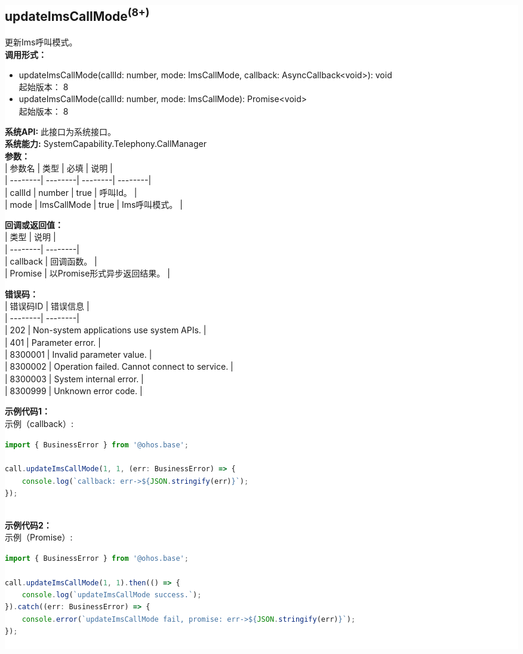     
## updateImsCallMode<sup>(8+)</sup>    
更新Ims呼叫模式。  
 **调用形式：**     
    
- updateImsCallMode(callId: number, mode: ImsCallMode, callback: AsyncCallback\<void>): void    
起始版本： 8    
- updateImsCallMode(callId: number, mode: ImsCallMode): Promise\<void>    
起始版本： 8  
  
 **系统API:**  此接口为系统接口。  
 **系统能力:**  SystemCapability.Telephony.CallManager    
 **参数：**     
| 参数名 | 类型 | 必填 | 说明 |  
| --------| --------| --------| --------|  
| callId | number | true | 呼叫Id。 |  
| mode | ImsCallMode | true | Ims呼叫模式。 |  
    
 **回调或返回值：**     
| 类型 | 说明 |  
| --------| --------|  
| callback | 回调函数。 |  
| Promise<void> | 以Promise形式异步返回结果。 |  
    
    
 **错误码：**     
| 错误码ID | 错误信息 |  
| --------| --------|  
| 202 | Non-system applications use system APIs. |  
| 401 | Parameter error. |  
| 8300001 | Invalid parameter value. |  
| 8300002 | Operation failed. Cannot connect to service. |  
| 8300003 | System internal error. |  
| 8300999 | Unknown error code. |  
    
 **示例代码1：**   
示例（callback）:  
```ts    
import { BusinessError } from '@ohos.base';  
  
call.updateImsCallMode(1, 1, (err: BusinessError) => {  
    console.log(`callback: err->${JSON.stringify(err)}`);  
});  
    
```    
  
    
 **示例代码2：**   
示例（Promise）:  
```ts    
import { BusinessError } from '@ohos.base';  
  
call.updateImsCallMode(1, 1).then(() => {  
    console.log(`updateImsCallMode success.`);  
}).catch((err: BusinessError) => {  
    console.error(`updateImsCallMode fail, promise: err->${JSON.stringify(err)}`);  
});  
    
```    
  